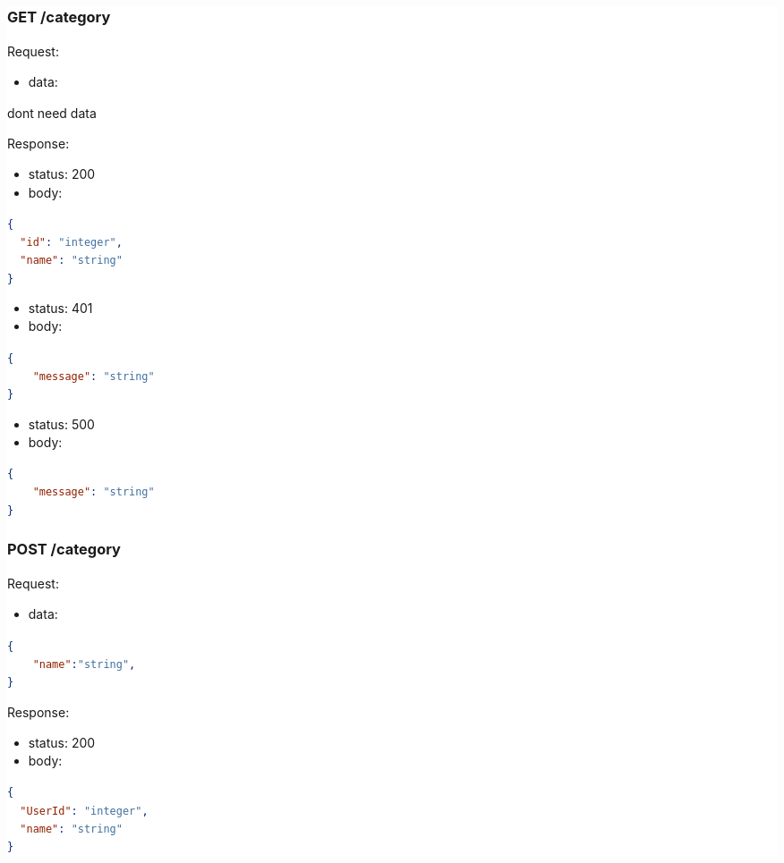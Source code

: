 

### GET /category

Request:

- data:

dont need data

Response:
- status: 200
- body:
  ​
```json
{
  "id": "integer",
  "name": "string"
}
```

- status: 401
- body:
```json
{
    "message": "string"
}
```

- status: 500
- body:
```json
{
    "message": "string"
}
```


### POST /category

Request:

- data:

```json
{
    "name":"string",
}
```

Response:
- status: 200
- body:
  ​
```json
{
  "UserId": "integer",
  "name": "string"
}
```
